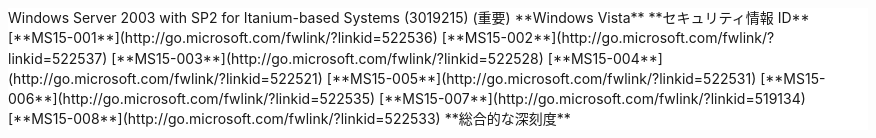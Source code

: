 </td>
<td style="border:1px solid black;">
Windows Server 2003 with SP2 for Itanium-based Systems  
(3019215)  
(重要)

</td>
</tr>
<tr>
<td style="border:1px solid black;" colspan="9">
**Windows Vista**

</td>
</tr>
<tr>
<td style="border:1px solid black;">
**セキュリティ情報 ID**

</td>
<td style="border:1px solid black;">
[**MS15-001**](http://go.microsoft.com/fwlink/?linkid=522536)

</td>
<td style="border:1px solid black;">
[**MS15-002**](http://go.microsoft.com/fwlink/?linkid=522537)

</td>
<td style="border:1px solid black;">
[**MS15-003**](http://go.microsoft.com/fwlink/?linkid=522528)

</td>
<td style="border:1px solid black;">
[**MS15-004**](http://go.microsoft.com/fwlink/?linkid=522521)

</td>
<td style="border:1px solid black;">
[**MS15-005**](http://go.microsoft.com/fwlink/?linkid=522531)

</td>
<td style="border:1px solid black;">
[**MS15-006**](http://go.microsoft.com/fwlink/?linkid=522535)

</td>
<td style="border:1px solid black;">
[**MS15-007**](http://go.microsoft.com/fwlink/?linkid=519134)

</td>
<td style="border:1px solid black;">
[**MS15-008**](http://go.microsoft.com/fwlink/?linkid=522533)

</td>
</tr>
<tr>
<td style="border:1px solid black;">
**総合的な深刻度**
